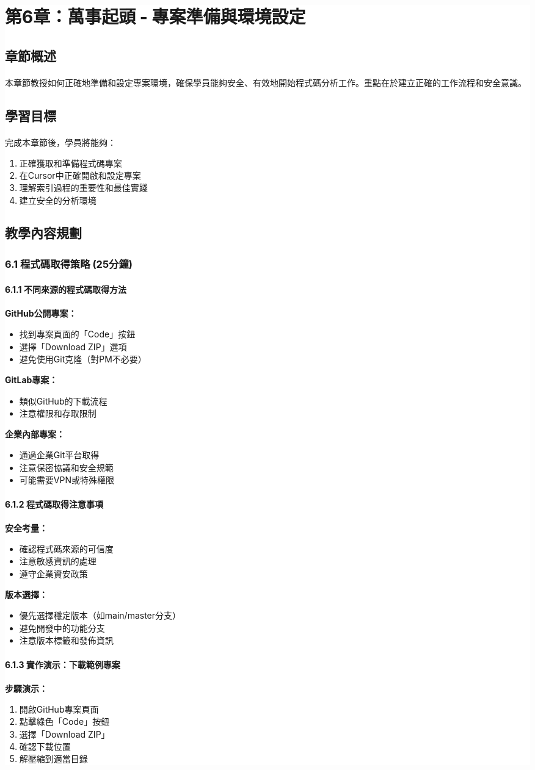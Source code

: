 # 第6章：萬事起頭 - 專案準備與環境設定

## 章節概述
本章節教授如何正確地準備和設定專案環境，確保學員能夠安全、有效地開始程式碼分析工作。重點在於建立正確的工作流程和安全意識。

## 學習目標
完成本章節後，學員將能夠：
1. 正確獲取和準備程式碼專案
2. 在Cursor中正確開啟和設定專案
3. 理解索引過程的重要性和最佳實踐
4. 建立安全的分析環境

## 教學內容規劃

### 6.1 程式碼取得策略 (25分鐘)

#### 6.1.1 不同來源的程式碼取得方法

**GitHub公開專案：**
- 找到專案頁面的「Code」按鈕
- 選擇「Download ZIP」選項
- 避免使用Git克隆（對PM不必要）

**GitLab專案：**
- 類似GitHub的下載流程
- 注意權限和存取限制

**企業內部專案：**
- 通過企業Git平台取得
- 注意保密協議和安全規範
- 可能需要VPN或特殊權限

#### 6.1.2 程式碼取得注意事項

**安全考量：**
- 確認程式碼來源的可信度
- 注意敏感資訊的處理
- 遵守企業資安政策

**版本選擇：**
- 優先選擇穩定版本（如main/master分支）
- 避免開發中的功能分支
- 注意版本標籤和發佈資訊

#### 6.1.3 實作演示：下載範例專案

**步驟演示：**
1. 開啟GitHub專案頁面
2. 點擊綠色「Code」按鈕
3. 選擇「Download ZIP」
4. 確認下載位置
5. 解壓縮到適當目錄

